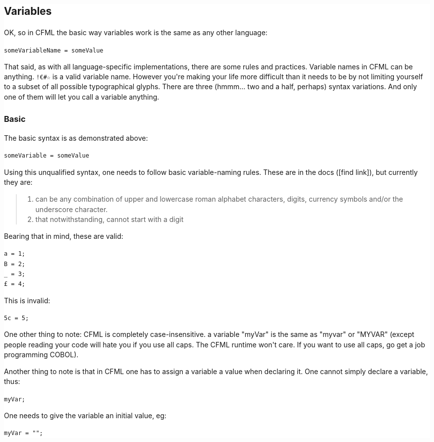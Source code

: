 
## Variables ##

OK, so in CFML the basic way variables work is the same as any other language:

```cfc
someVariableName = someValue
```

That said, as with all language-specific implementations, there are some rules and practices. Variable names in CFML can be anything. <code>!&#8364;#&#x2606;</code> is a valid variable name. However you're making your life more difficult than it needs to be by not limiting yourself to a subset of all possible typographical glyphs. There are three (hmmm... two and a half, perhaps) syntax variations. And only one of them will let you call a variable anything.

### Basic ###
The basic syntax is as demonstrated above:

```cfc
someVariable = someValue
```

Using this unqualified syntax, one needs to follow basic variable-naming rules. These are in the docs ([find link]), but currently they are:

> 1. can be any combination of upper and lowercase roman alphabet characters, digits, currency symbols and/or the underscore character.
> 2. that notwithstanding, cannot start with a digit

Bearing that in mind, these are valid:

```cfc
a = 1;
B = 2;
_ = 3;
£ = 4;
```

This is invalid:

```cfc
5c = 5;
```

One other thing to note: CFML is completely case-insensitive. a variable "myVar" is the same as "myvar" or "MYVAR" (except people reading your code will hate you if you use all caps. The CFML runtime won't care. If you want to use all caps, go get a job programming COBOL).

Another thing to note is that in CFML one has to assign a variable a value when declaring it. One cannot simply declare a variable, thus:

```cfc
myVar;
```

One needs to give the variable an initial value, eg:


```cfc
myVar = "";
```
